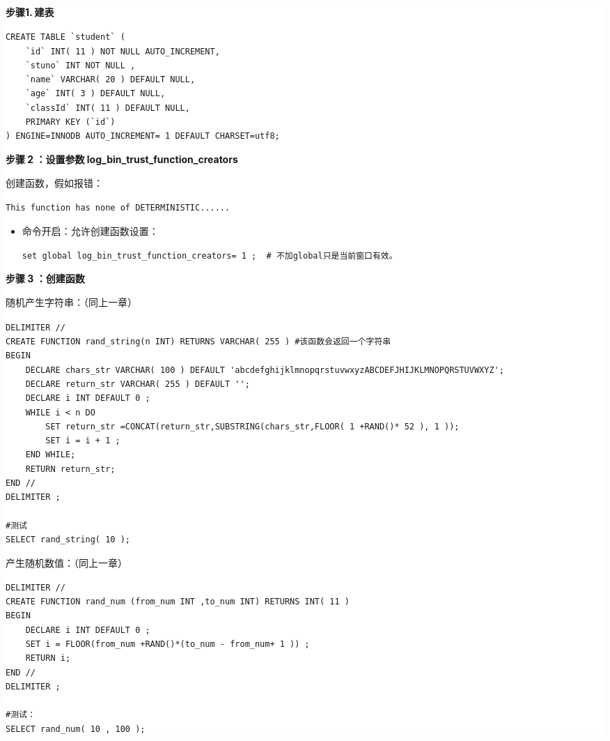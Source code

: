 **步骤1. 建表**

```mysql
CREATE TABLE `student` (
    `id` INT( 11 ) NOT NULL AUTO_INCREMENT,
    `stuno` INT NOT NULL ,
    `name` VARCHAR( 20 ) DEFAULT NULL,
    `age` INT( 3 ) DEFAULT NULL,
    `classId` INT( 11 ) DEFAULT NULL,
    PRIMARY KEY (`id`)
) ENGINE=INNODB AUTO_INCREMENT= 1 DEFAULT CHARSET=utf8;
```

**步骤 2 ：设置参数 log_bin_trust_function_creators**

创建函数，假如报错：

```
This function has none of DETERMINISTIC......
```

- 命令开启：允许创建函数设置：

  ```mysql
  set global log_bin_trust_function_creators= 1 ;  # 不加global只是当前窗口有效。
  ```

  

**步骤 3 ：创建函数**

随机产生字符串：（同上一章）

```mysql
DELIMITER //
CREATE FUNCTION rand_string(n INT) RETURNS VARCHAR( 255 ) #该函数会返回一个字符串
BEGIN
	DECLARE chars_str VARCHAR( 100 ) DEFAULT 'abcdefghijklmnopqrstuvwxyzABCDEFJHIJKLMNOPQRSTUVWXYZ';
	DECLARE return_str VARCHAR( 255 ) DEFAULT '';
	DECLARE i INT DEFAULT 0 ;
	WHILE i < n DO
		SET return_str =CONCAT(return_str,SUBSTRING(chars_str,FLOOR( 1 +RAND()* 52 ), 1 ));
		SET i = i + 1 ;
	END WHILE;
	RETURN return_str;
END //
DELIMITER ;

#测试
SELECT rand_string( 10 );
```

产生随机数值：（同上一章）

```mysql
DELIMITER //
CREATE FUNCTION rand_num (from_num INT ,to_num INT) RETURNS INT( 11 )
BEGIN
    DECLARE i INT DEFAULT 0 ;
    SET i = FLOOR(from_num +RAND()*(to_num - from_num+ 1 )) ;
    RETURN i;
END //
DELIMITER ;

#测试：
SELECT rand_num( 10 , 100 );
```
